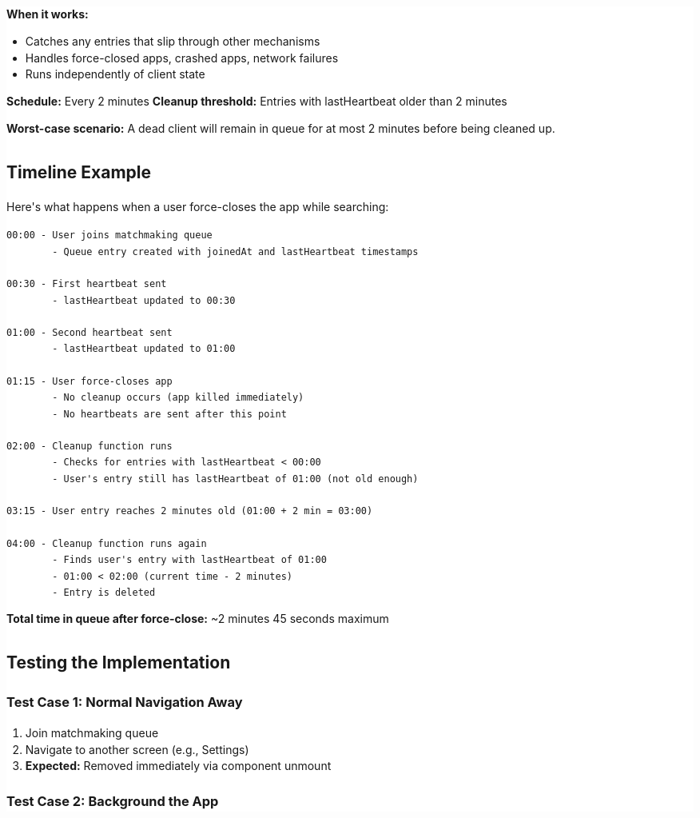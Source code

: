 **When it works:**

- Catches any entries that slip through other mechanisms
- Handles force-closed apps, crashed apps, network failures
- Runs independently of client state

**Schedule:** Every 2 minutes
**Cleanup threshold:** Entries with lastHeartbeat older than 2 minutes

**Worst-case scenario:** A dead client will remain in queue for at most 2 minutes before being cleaned up.

## Timeline Example

Here's what happens when a user force-closes the app while searching:

```
00:00 - User joins matchmaking queue
        - Queue entry created with joinedAt and lastHeartbeat timestamps

00:30 - First heartbeat sent
        - lastHeartbeat updated to 00:30

01:00 - Second heartbeat sent
        - lastHeartbeat updated to 01:00

01:15 - User force-closes app
        - No cleanup occurs (app killed immediately)
        - No heartbeats are sent after this point

02:00 - Cleanup function runs
        - Checks for entries with lastHeartbeat < 00:00
        - User's entry still has lastHeartbeat of 01:00 (not old enough)

03:15 - User entry reaches 2 minutes old (01:00 + 2 min = 03:00)

04:00 - Cleanup function runs again
        - Finds user's entry with lastHeartbeat of 01:00
        - 01:00 < 02:00 (current time - 2 minutes)
        - Entry is deleted
```

**Total time in queue after force-close:** ~2 minutes 45 seconds maximum

## Testing the Implementation

### Test Case 1: Normal Navigation Away

1. Join matchmaking queue
2. Navigate to another screen (e.g., Settings)
3. **Expected:** Removed immediately via component unmount

### Test Case 2: Background the App
